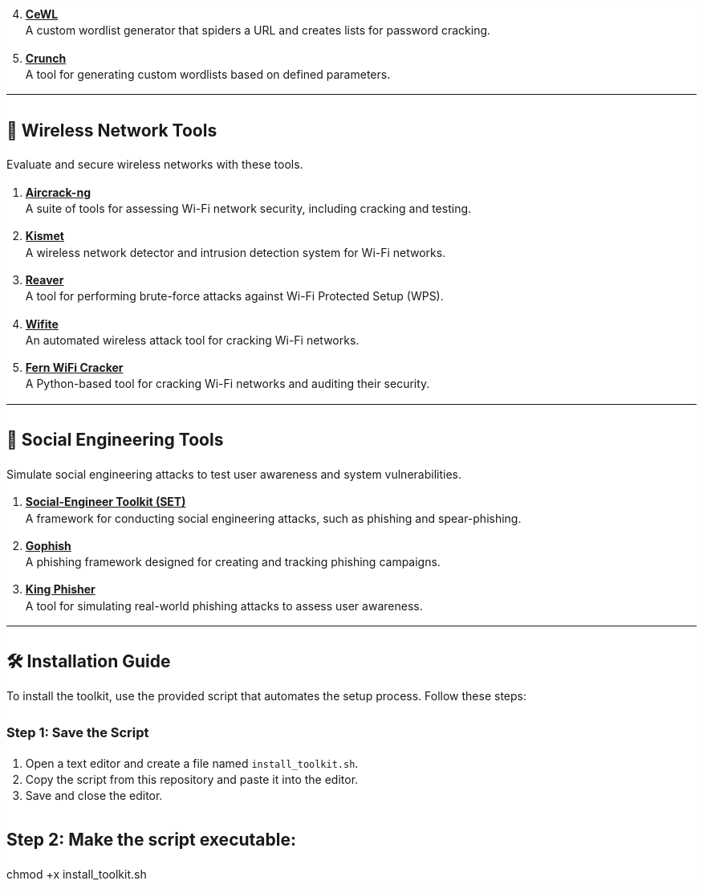 4. **[CeWL](https://github.com/digininja/Cewl)**  
   A custom wordlist generator that spiders a URL and creates lists for password cracking.

5. **[Crunch](https://sourceforge.net/projects/crunch-wordlist/)**  
   A tool for generating custom wordlists based on defined parameters.

---

## 📡 **Wireless Network Tools**

Evaluate and secure wireless networks with these tools.

1. **[Aircrack-ng](https://aircrack-ng.org/)**  
   A suite of tools for assessing Wi-Fi network security, including cracking and testing.

2. **[Kismet](https://github.com/kismetwireless/kismet)**  
   A wireless network detector and intrusion detection system for Wi-Fi networks.

3. **[Reaver](https://code.google.com/archive/p/reaver-wps/)**  
   A tool for performing brute-force attacks against Wi-Fi Protected Setup (WPS).

4. **[Wifite](https://github.com/derv82/wifite)**  
   An automated wireless attack tool for cracking Wi-Fi networks.

5. **[Fern WiFi Cracker](https://github.com/savio-code/fern-wifi-cracker)**  
   A Python-based tool for cracking Wi-Fi networks and auditing their security.

---

## 👥 **Social Engineering Tools**

Simulate social engineering attacks to test user awareness and system vulnerabilities.

1. **[Social-Engineer Toolkit (SET)](https://github.com/trustedsec/social-engineer-toolkit)**  
   A framework for conducting social engineering attacks, such as phishing and spear-phishing.

2. **[Gophish](https://github.com/gophish/gophish)**  
   A phishing framework designed for creating and tracking phishing campaigns.

3. **[King Phisher](https://github.com/rsmusllp/king-phisher)**  
   A tool for simulating real-world phishing attacks to assess user awareness.

---

## 🛠 **Installation Guide**

To install the toolkit, use the provided script that automates the setup process. Follow these steps:

### Step 1: Save the Script

1. Open a text editor and create a file named `install_toolkit.sh`.
2. Copy the script from this repository and paste it into the editor.
3. Save and close the editor.

## Step 2: Make the script executable:
chmod +x install_toolkit.sh
